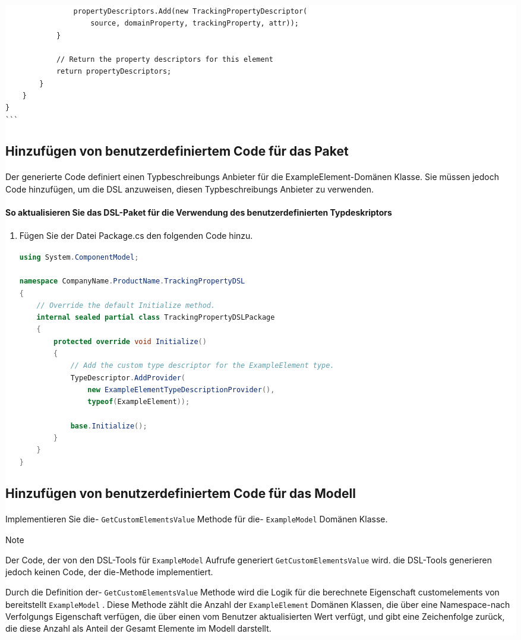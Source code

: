                     propertyDescriptors.Add(new TrackingPropertyDescriptor(
                        source, domainProperty, trackingProperty, attr));
                }

                // Return the property descriptors for this element
                return propertyDescriptors;
            }
        }
    }
    ```

## <a name="adding-custom-code-for-the-package"></a>Hinzufügen von benutzerdefiniertem Code für das Paket
 Der generierte Code definiert einen Typbeschreibungs Anbieter für die ExampleElement-Domänen Klasse. Sie müssen jedoch Code hinzufügen, um die DSL anzuweisen, diesen Typbeschreibungs Anbieter zu verwenden.

#### <a name="to-update-the-dsl-package-to-use-your-custom-type-descriptor"></a>So aktualisieren Sie das DSL-Paket für die Verwendung des benutzerdefinierten Typdeskriptors

1. Fügen Sie der Datei Package.cs den folgenden Code hinzu.

    ```csharp
    using System.ComponentModel;

    namespace CompanyName.ProductName.TrackingPropertyDSL
    {
        // Override the default Initialize method.
        internal sealed partial class TrackingPropertyDSLPackage
        {
            protected override void Initialize()
            {
                // Add the custom type descriptor for the ExampleElement type.
                TypeDescriptor.AddProvider(
                    new ExampleElementTypeDescriptionProvider(),
                    typeof(ExampleElement));

                base.Initialize();
            }
        }
    }
    ```

## <a name="adding-custom-code-for-the-model"></a>Hinzufügen von benutzerdefiniertem Code für das Modell
 Implementieren Sie die- `GetCustomElementsValue` Methode für die- `ExampleModel` Domänen Klasse.

> [!NOTE]
> Der Code, der von den DSL-Tools für `ExampleModel` Aufrufe generiert `GetCustomElementsValue` wird. die DSL-Tools generieren jedoch keinen Code, der die-Methode implementiert.

 Durch die Definition der- `GetCustomElementsValue` Methode wird die Logik für die berechnete Eigenschaft customelements von bereitstellt `ExampleModel` . Diese Methode zählt die Anzahl der `ExampleElement` Domänen Klassen, die über eine Namespace-nach Verfolgungs Eigenschaft verfügen, die über einen vom Benutzer aktualisierten Wert verfügt, und gibt eine Zeichenfolge zurück, die diese Anzahl als Anteil der Gesamt Elemente im Modell darstellt.

